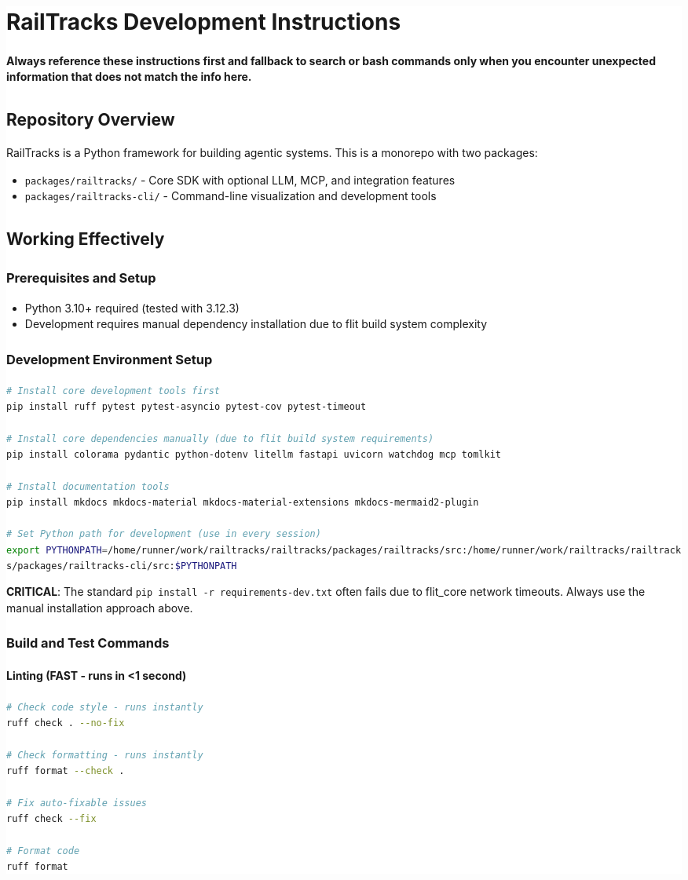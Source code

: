# RailTracks Development Instructions

**Always reference these instructions first and fallback to search or bash commands only when you encounter unexpected information that does not match the info here.**

## Repository Overview

RailTracks is a Python framework for building agentic systems. This is a monorepo with two packages:
- `packages/railtracks/` - Core SDK with optional LLM, MCP, and integration features
- `packages/railtracks-cli/` - Command-line visualization and development tools

## Working Effectively

### Prerequisites and Setup
- Python 3.10+ required (tested with 3.12.3)
- Development requires manual dependency installation due to flit build system complexity

### Development Environment Setup
```bash
# Install core development tools first
pip install ruff pytest pytest-asyncio pytest-cov pytest-timeout

# Install core dependencies manually (due to flit build system requirements)
pip install colorama pydantic python-dotenv litellm fastapi uvicorn watchdog mcp tomlkit

# Install documentation tools
pip install mkdocs mkdocs-material mkdocs-material-extensions mkdocs-mermaid2-plugin

# Set Python path for development (use in every session)
export PYTHONPATH=/home/runner/work/railtracks/railtracks/packages/railtracks/src:/home/runner/work/railtracks/railtracks/packages/railtracks-cli/src:$PYTHONPATH
```

**CRITICAL**: The standard `pip install -r requirements-dev.txt` often fails due to flit_core network timeouts. Always use the manual installation approach above.

### Build and Test Commands

#### Linting (FAST - runs in <1 second)
```bash
# Check code style - runs instantly
ruff check . --no-fix

# Check formatting - runs instantly  
ruff format --check .

# Fix auto-fixable issues
ruff check --fix

# Format code
ruff format
```
